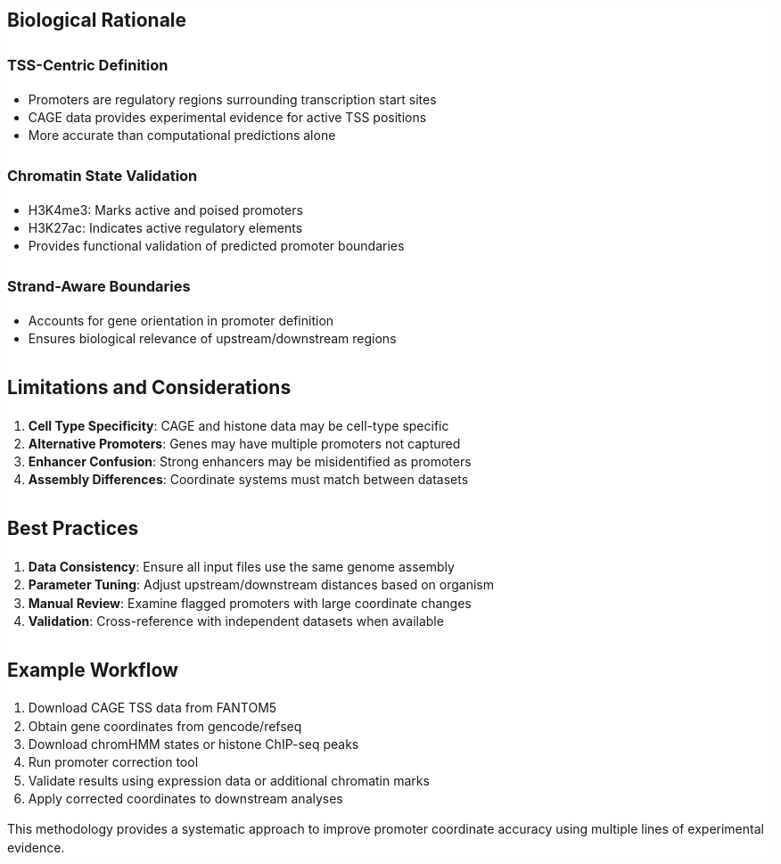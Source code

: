 ## Biological Rationale

### TSS-Centric Definition
- Promoters are regulatory regions surrounding transcription start sites
- CAGE data provides experimental evidence for active TSS positions
- More accurate than computational predictions alone

### Chromatin State Validation
- H3K4me3: Marks active and poised promoters
- H3K27ac: Indicates active regulatory elements
- Provides functional validation of predicted promoter boundaries

### Strand-Aware Boundaries
- Accounts for gene orientation in promoter definition
- Ensures biological relevance of upstream/downstream regions

## Limitations and Considerations

1. **Cell Type Specificity**: CAGE and histone data may be cell-type specific
2. **Alternative Promoters**: Genes may have multiple promoters not captured
3. **Enhancer Confusion**: Strong enhancers may be misidentified as promoters
4. **Assembly Differences**: Coordinate systems must match between datasets

## Best Practices

1. **Data Consistency**: Ensure all input files use the same genome assembly
2. **Parameter Tuning**: Adjust upstream/downstream distances based on organism
3. **Manual Review**: Examine flagged promoters with large coordinate changes
4. **Validation**: Cross-reference with independent datasets when available

## Example Workflow

1. Download CAGE TSS data from FANTOM5
2. Obtain gene coordinates from gencode/refseq
3. Download chromHMM states or histone ChIP-seq peaks
4. Run promoter correction tool
5. Validate results using expression data or additional chromatin marks
6. Apply corrected coordinates to downstream analyses

This methodology provides a systematic approach to improve promoter coordinate accuracy using multiple lines of experimental evidence.